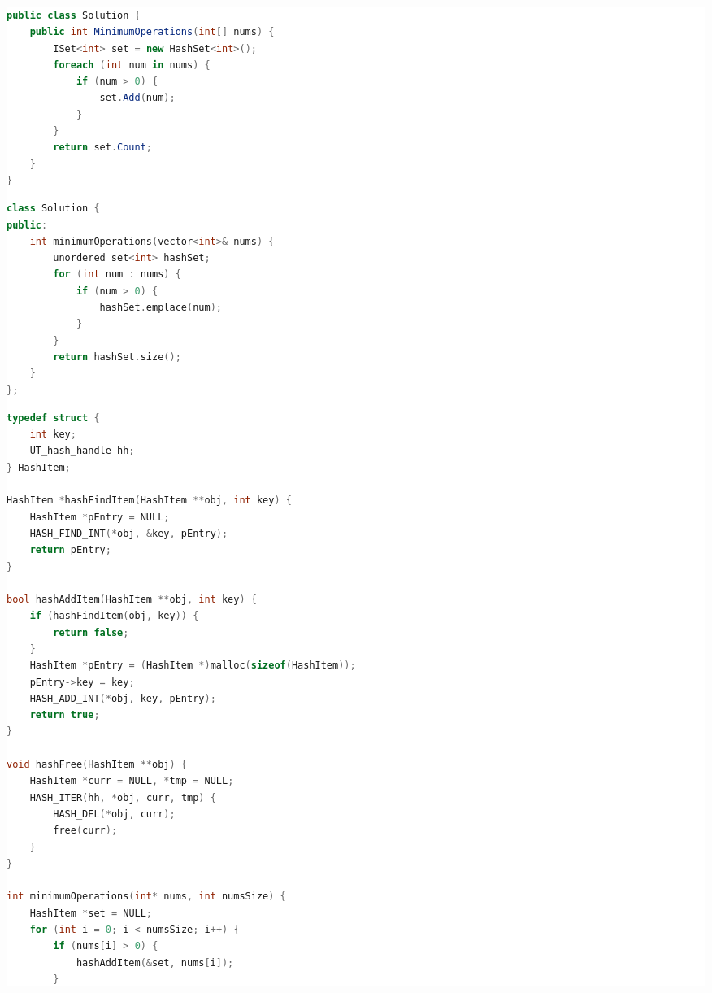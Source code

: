```C# [sol2-C#]
public class Solution {
    public int MinimumOperations(int[] nums) {
        ISet<int> set = new HashSet<int>();
        foreach (int num in nums) {
            if (num > 0) {
                set.Add(num);
            }
        }
        return set.Count;
    }
}
```

```C++ [sol2-C++]
class Solution {
public:
    int minimumOperations(vector<int>& nums) {
        unordered_set<int> hashSet;
        for (int num : nums) {
            if (num > 0) {
                hashSet.emplace(num);
            }
        }
        return hashSet.size();
    }
};
```

```C [sol2-C]
typedef struct {
    int key;
    UT_hash_handle hh;
} HashItem; 

HashItem *hashFindItem(HashItem **obj, int key) {
    HashItem *pEntry = NULL;
    HASH_FIND_INT(*obj, &key, pEntry);
    return pEntry;
}

bool hashAddItem(HashItem **obj, int key) {
    if (hashFindItem(obj, key)) {
        return false;
    }
    HashItem *pEntry = (HashItem *)malloc(sizeof(HashItem));
    pEntry->key = key;
    HASH_ADD_INT(*obj, key, pEntry);
    return true;
}

void hashFree(HashItem **obj) {
    HashItem *curr = NULL, *tmp = NULL;
    HASH_ITER(hh, *obj, curr, tmp) {
        HASH_DEL(*obj, curr);  
        free(curr);             
    }
}

int minimumOperations(int* nums, int numsSize) {
    HashItem *set = NULL;
    for (int i = 0; i < numsSize; i++) {
        if (nums[i] > 0) {
            hashAddItem(&set, nums[i]);
        }
```